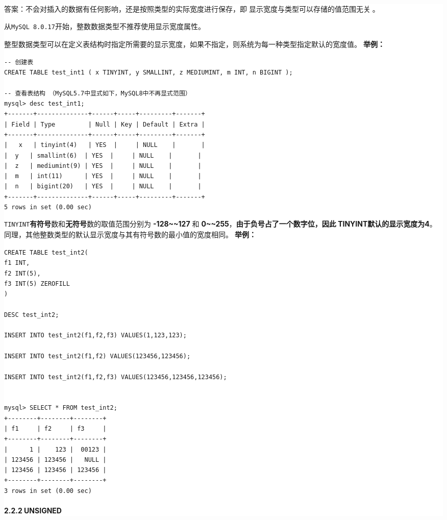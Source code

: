  答案：不会对插入的数据有任何影响，还是按照类型的实际宽度进行保存，即 显示宽度与类型可以存储的值范围无关 。

从`MySQL 8.0.17`开始，整数数据类型不推荐使用显示宽度属性。

 整型数据类型可以在定义表结构时指定所需要的显示宽度，如果不指定，则系统为每一种类型指定默认的宽度值。 **举例：**

```mysql
-- 创建表
CREATE TABLE test_int1 ( x TINYINT, y SMALLINT, z MEDIUMINT, m INT, n BIGINT );

-- 查看表结构 （MySQL5.7中显式如下，MySQL8中不再显式范围）
mysql> desc test_int1;
+-------+--------------+------+-----+---------+-------+
| Field | Type         | Null | Key | Default | Extra |
+-------+--------------+------+-----+---------+-------+
|   x   | tinyint(4)   | YES  |     | NULL    |       |
|  y   | smallint(6)  | YES  |     | NULL    |       |
|  z   | mediumint(9) | YES  |     | NULL    |       |
|  m   | int(11)      | YES  |     | NULL    |       |
|  n   | bigint(20)   | YES  |     | NULL    |       |
+-------+--------------+------+-----+---------+-------+
5 rows in set (0.00 sec)
```

`TINYINT`**有符号**数和**无符号**数的取值范围分别为 **-128~~127** 和 **0~~255**，**由于负号占了一个数字位，因此 TINYINT默认的显示宽度为4**。同理，其他整数类型的默认显示宽度与其有符号数的最小值的宽度相同。 **举例：**

```mysql
CREATE TABLE test_int2(
f1 INT,
f2 INT(5),
f3 INT(5) ZEROFILL
)

DESC test_int2;

INSERT INTO test_int2(f1,f2,f3) VALUES(1,123,123);

INSERT INTO test_int2(f1,f2) VALUES(123456,123456);

INSERT INTO test_int2(f1,f2,f3) VALUES(123456,123456,123456);


mysql> SELECT * FROM test_int2;
+--------+--------+--------+
| f1     | f2     | f3     |
+--------+--------+--------+
|      1 |    123 |  00123 |
| 123456 | 123456 |   NULL |
| 123456 | 123456 | 123456 |
+--------+--------+--------+
3 rows in set (0.00 sec)
```

#### 2.2.2 UNSIGNED
